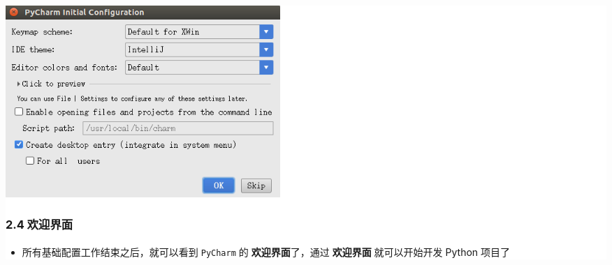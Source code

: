 <img src="media/14950463298537/003_PyCharm%E5%88%9D%E5%A7%8B%E9%85%8D%E7%BD%AE%E7%95%8C%E9%9D%A2.png" alt="003_PyCharm初始配置界面-w49155" style="zoom:40%;" />

### 2.4 欢迎界面

* 所有基础配置工作结束之后，就可以看到 `PyCharm` 的 **欢迎界面**了，通过 **欢迎界面** 就可以开始开发 Python 项目了
